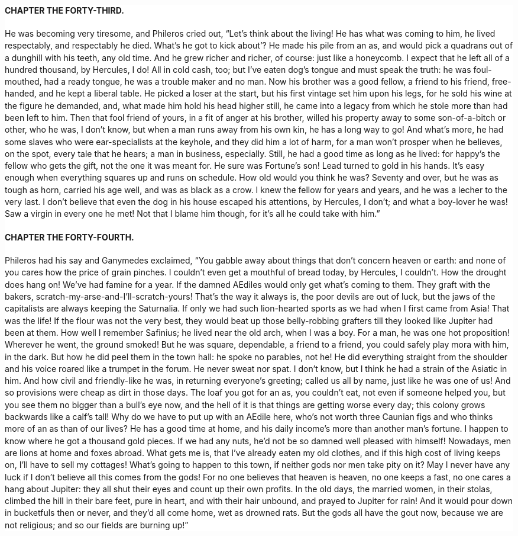 #### CHAPTER THE FORTY-THIRD.

He was becoming very tiresome, and Phileros cried out, “Let’s think about the living! He has what was coming to him, he lived respectably, and respectably he died. What’s he got to kick about’? He made his pile from an as, and would pick a quadrans out of a dunghill with his teeth, any old time. And he grew richer and richer, of course: just like a honeycomb. I expect that he left all of a hundred thousand, by Hercules, I do! All in cold cash, too; but I’ve eaten dog’s tongue and must speak the truth: he was foul-mouthed, had a ready tongue, he was a trouble maker and no man. Now his brother was a good fellow, a friend to his friend, free-handed, and he kept a liberal table. He picked a loser at the start, but his first vintage set him upon his legs, for he sold his wine at the figure he demanded, and, what made him hold his head higher still, he came into a legacy from which he stole more than had been left to him. Then that fool friend of yours, in a fit of anger at his brother, willed his property away to some son-of-a-bitch or other, who he was, I don’t know, but when a man runs away from his own kin, he has a long way to go! And what’s more, he had some slaves who were ear-specialists at the keyhole, and they did him a lot of harm, for a man won’t prosper when he believes, on the spot, every tale that he hears; a man in business, especially. Still, he had a good time as long as he lived: for happy’s the fellow who gets the gift, not the one it was meant for. He sure was Fortune’s son! Lead turned to gold in his hands. It’s easy enough when everything squares up and runs on schedule. How old would you think he was? Seventy and over, but he was as tough as horn, carried his age well, and was as black as a crow. I knew the fellow for years and years, and he was a lecher to the very last. I don’t believe that even the dog in his house escaped his attentions, by Hercules, I don’t; and what a boy-lover he was! Saw a virgin in every one he met! Not that I blame him though, for it’s all he could take with him.”  

#### CHAPTER THE FORTY-FOURTH.

Phileros had his say and Ganymedes exclaimed, “You gabble away about things that don’t concern heaven or earth: and none of you cares how the price of grain pinches. I couldn’t even get a mouthful of bread today, by Hercules, I couldn’t. How the drought does hang on! We’ve had famine for a year. If the damned AEdiles would only get what’s coming to them. They graft with the bakers, scratch-my-arse-and-I’ll-scratch-yours! That’s the way it always is, the poor devils are out of luck, but the jaws of the capitalists are always keeping the Saturnalia. If only we had such lion-hearted sports as we had when I first came from Asia! That was the life! If the flour was not the very best, they would beat up those belly-robbing grafters till they looked like Jupiter had been at them. How well I remember Safinius; he lived near the old arch, when I was a boy. For a man, he was one hot proposition! Wherever he went, the ground smoked! But he was square, dependable, a friend to a friend, you could safely play mora with him, in the dark. But how he did peel them in the town hall: he spoke no parables, not he! He did everything straight from the shoulder and his voice roared like a trumpet in the forum. He never sweat nor spat. I don’t know, but I think he had a strain of the Asiatic in him. And how civil and friendly-like he was, in returning everyone’s greeting; called us all by name, just like he was one of us! And so provisions were cheap as dirt in those days. The loaf you got for an as, you couldn’t eat, not even if someone helped you, but you see them no bigger than a bull’s eye now, and the hell of it is that things are getting worse every day; this colony grows backwards like a calf’s tall! Why do we have to put up with an AEdile here, who’s not worth three Caunian figs and who thinks more of an as than of our lives? He has a good time at home, and his daily income’s more than another man’s fortune. I happen to know where he got a thousand gold pieces. If we had any nuts, he’d not be so damned well pleased with himself! Nowadays, men are lions at home and foxes abroad. What gets me is, that I’ve already eaten my old clothes, and if this high cost of living keeps on, I’ll have to sell my cottages! What’s going to happen to this town, if neither gods nor men take pity on it? May I never have any luck if I don’t believe all this comes from the gods! For no one believes that heaven is heaven, no one keeps a fast, no one cares a hang about Jupiter: they all shut their eyes and count up their own profits. In the old days, the married women, in their stolas, climbed the hill in their bare feet, pure in heart, and with their hair unbound, and prayed to Jupiter for rain! And it would pour down in bucketfuls then or never, and they’d all come home, wet as drowned rats. But the gods all have the gout now, because we are not religious; and so our fields are burning up!”  
